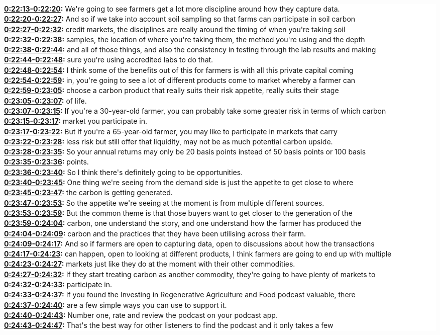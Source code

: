 **[0:22:13-0:22:20](https://investinginregenerativeagriculture.com/soil-builders-6/#t=0:22:13):**  We're going to see farmers get a lot more discipline around how they capture data.  
**[0:22:20-0:22:27](https://investinginregenerativeagriculture.com/soil-builders-6/#t=0:22:20):**  And so if we take into account soil sampling so that farms can participate in soil carbon  
**[0:22:27-0:22:32](https://investinginregenerativeagriculture.com/soil-builders-6/#t=0:22:27):**  credit markets, the disciplines are really around the timing of when you're taking soil  
**[0:22:32-0:22:38](https://investinginregenerativeagriculture.com/soil-builders-6/#t=0:22:32):**  samples, the location of where you're taking them, the method you're using and the depth  
**[0:22:38-0:22:44](https://investinginregenerativeagriculture.com/soil-builders-6/#t=0:22:38):**  and all of those things, and also the consistency in testing through the lab results and making  
**[0:22:44-0:22:48](https://investinginregenerativeagriculture.com/soil-builders-6/#t=0:22:44):**  sure you're using accredited labs to do that.  
**[0:22:48-0:22:54](https://investinginregenerativeagriculture.com/soil-builders-6/#t=0:22:48):**  I think some of the benefits out of this for farmers is with all this private capital coming  
**[0:22:54-0:22:59](https://investinginregenerativeagriculture.com/soil-builders-6/#t=0:22:54):**  in, you're going to see a lot of different products come to market whereby a farmer can  
**[0:22:59-0:23:05](https://investinginregenerativeagriculture.com/soil-builders-6/#t=0:22:59):**  choose a carbon product that really suits their risk appetite, really suits their stage  
**[0:23:05-0:23:07](https://investinginregenerativeagriculture.com/soil-builders-6/#t=0:23:05):**  of life.  
**[0:23:07-0:23:15](https://investinginregenerativeagriculture.com/soil-builders-6/#t=0:23:07):**  If you're a 30-year-old farmer, you can probably take some greater risk in terms of which carbon  
**[0:23:15-0:23:17](https://investinginregenerativeagriculture.com/soil-builders-6/#t=0:23:15):**  market you participate in.  
**[0:23:17-0:23:22](https://investinginregenerativeagriculture.com/soil-builders-6/#t=0:23:17):**  But if you're a 65-year-old farmer, you may like to participate in markets that carry  
**[0:23:22-0:23:28](https://investinginregenerativeagriculture.com/soil-builders-6/#t=0:23:22):**  less risk but still offer that liquidity, may not be as much potential carbon upside.  
**[0:23:28-0:23:35](https://investinginregenerativeagriculture.com/soil-builders-6/#t=0:23:28):**  So your annual returns may only be 20 basis points instead of 50 basis points or 100 basis  
**[0:23:35-0:23:36](https://investinginregenerativeagriculture.com/soil-builders-6/#t=0:23:35):**  points.  
**[0:23:36-0:23:40](https://investinginregenerativeagriculture.com/soil-builders-6/#t=0:23:36):**  So I think there's definitely going to be opportunities.  
**[0:23:40-0:23:45](https://investinginregenerativeagriculture.com/soil-builders-6/#t=0:23:40):**  One thing we're seeing from the demand side is just the appetite to get close to where  
**[0:23:45-0:23:47](https://investinginregenerativeagriculture.com/soil-builders-6/#t=0:23:45):**  the carbon is getting generated.  
**[0:23:47-0:23:53](https://investinginregenerativeagriculture.com/soil-builders-6/#t=0:23:47):**  So the appetite we're seeing at the moment is from multiple different sources.  
**[0:23:53-0:23:59](https://investinginregenerativeagriculture.com/soil-builders-6/#t=0:23:53):**  But the common theme is that those buyers want to get closer to the generation of the  
**[0:23:59-0:24:04](https://investinginregenerativeagriculture.com/soil-builders-6/#t=0:23:59):**  carbon, one understand the story, and one understand how the farmer has produced the  
**[0:24:04-0:24:09](https://investinginregenerativeagriculture.com/soil-builders-6/#t=0:24:04):**  carbon and the practices that they have been utilising across their farm.  
**[0:24:09-0:24:17](https://investinginregenerativeagriculture.com/soil-builders-6/#t=0:24:09):**  And so if farmers are open to capturing data, open to discussions about how the transactions  
**[0:24:17-0:24:23](https://investinginregenerativeagriculture.com/soil-builders-6/#t=0:24:17):**  can happen, open to looking at different products, I think farmers are going to end up with multiple  
**[0:24:23-0:24:27](https://investinginregenerativeagriculture.com/soil-builders-6/#t=0:24:23):**  markets just like they do at the moment with their other commodities.  
**[0:24:27-0:24:32](https://investinginregenerativeagriculture.com/soil-builders-6/#t=0:24:27):**  If they start treating carbon as another commodity, they're going to have plenty of markets to  
**[0:24:32-0:24:33](https://investinginregenerativeagriculture.com/soil-builders-6/#t=0:24:32):**  participate in.  
**[0:24:33-0:24:37](https://investinginregenerativeagriculture.com/soil-builders-6/#t=0:24:33):**  If you found the Investing in Regenerative Agriculture and Food podcast valuable, there  
**[0:24:37-0:24:40](https://investinginregenerativeagriculture.com/soil-builders-6/#t=0:24:37):**  are a few simple ways you can use to support it.  
**[0:24:40-0:24:43](https://investinginregenerativeagriculture.com/soil-builders-6/#t=0:24:40):**  Number one, rate and review the podcast on your podcast app.  
**[0:24:43-0:24:47](https://investinginregenerativeagriculture.com/soil-builders-6/#t=0:24:43):**  That's the best way for other listeners to find the podcast and it only takes a few  